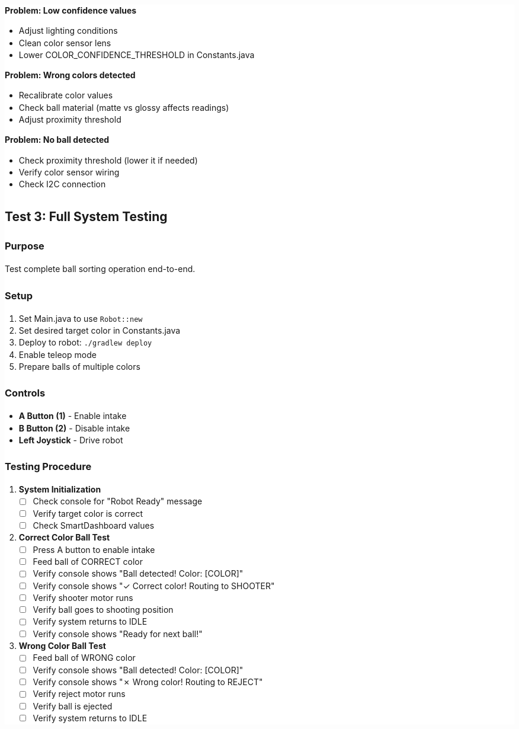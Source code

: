 **Problem: Low confidence values**
- Adjust lighting conditions
- Clean color sensor lens
- Lower COLOR_CONFIDENCE_THRESHOLD in Constants.java

**Problem: Wrong colors detected**
- Recalibrate color values
- Check ball material (matte vs glossy affects readings)
- Adjust proximity threshold

**Problem: No ball detected**
- Check proximity threshold (lower it if needed)
- Verify color sensor wiring
- Check I2C connection

## Test 3: Full System Testing

### Purpose
Test complete ball sorting operation end-to-end.

### Setup
1. Set Main.java to use `Robot::new`
2. Set desired target color in Constants.java
3. Deploy to robot: `./gradlew deploy`
4. Enable teleop mode
5. Prepare balls of multiple colors

### Controls
- **A Button (1)** - Enable intake
- **B Button (2)** - Disable intake
- **Left Joystick** - Drive robot

### Testing Procedure

1. **System Initialization**
   - [ ] Check console for "Robot Ready" message
   - [ ] Verify target color is correct
   - [ ] Check SmartDashboard values

2. **Correct Color Ball Test**
   - [ ] Press A button to enable intake
   - [ ] Feed ball of CORRECT color
   - [ ] Verify console shows "Ball detected! Color: [COLOR]"
   - [ ] Verify console shows "✓ Correct color! Routing to SHOOTER"
   - [ ] Verify shooter motor runs
   - [ ] Verify ball goes to shooting position
   - [ ] Verify system returns to IDLE
   - [ ] Verify console shows "Ready for next ball!"

3. **Wrong Color Ball Test**
   - [ ] Feed ball of WRONG color
   - [ ] Verify console shows "Ball detected! Color: [COLOR]"
   - [ ] Verify console shows "✗ Wrong color! Routing to REJECT"
   - [ ] Verify reject motor runs
   - [ ] Verify ball is ejected
   - [ ] Verify system returns to IDLE
